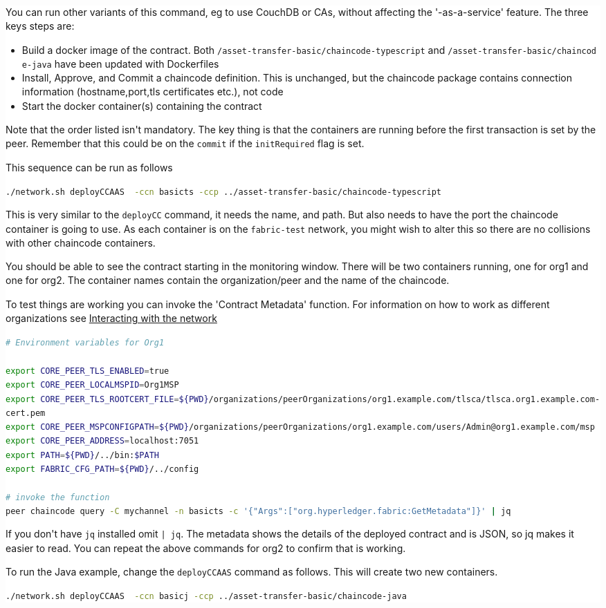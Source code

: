 You can run other variants of this command, eg to use CouchDB or CAs, without affecting the '-as-a-service' feature. The three keys steps are:

- Build a docker image of the contract. Both `/asset-transfer-basic/chaincode-typescript` and `/asset-transfer-basic/chaincode-java` have been updated with Dockerfiles
- Install, Approve, and Commit a chaincode definition. This is unchanged, but the chaincode package contains connection information (hostname,port,tls certificates etc.), not code
- Start the docker container(s) containing the contract

Note that the order listed isn't mandatory. The key thing is that the containers are running before the first transaction is set by the peer. Remember that this could be on the `commit` if the `initRequired` flag is set.

This sequence can be run as follows

```bash
./network.sh deployCCAAS  -ccn basicts -ccp ../asset-transfer-basic/chaincode-typescript
```

This is very similar to the `deployCC` command, it needs the name, and path. But also needs to have the port the chaincode container is going to use. As each container is on the `fabric-test` network, you might wish to alter this so there are no collisions with other chaincode containers.

You should be able to see the contract starting in the monitoring window. There will be two containers running, one for org1 and one for org2. The container names contain the organization/peer and the name of the chaincode.

To test things are working you can invoke the 'Contract Metadata' function. For information on how to work as different organizations see [Interacting with the network](https://hyperledger-fabric.readthedocs.io/en/latest/test_network.html#interacting-with-the-network)

```bash
# Environment variables for Org1

export CORE_PEER_TLS_ENABLED=true
export CORE_PEER_LOCALMSPID=Org1MSP
export CORE_PEER_TLS_ROOTCERT_FILE=${PWD}/organizations/peerOrganizations/org1.example.com/tlsca/tlsca.org1.example.com-cert.pem
export CORE_PEER_MSPCONFIGPATH=${PWD}/organizations/peerOrganizations/org1.example.com/users/Admin@org1.example.com/msp
export CORE_PEER_ADDRESS=localhost:7051
export PATH=${PWD}/../bin:$PATH
export FABRIC_CFG_PATH=${PWD}/../config

# invoke the function
peer chaincode query -C mychannel -n basicts -c '{"Args":["org.hyperledger.fabric:GetMetadata"]}' | jq
```

If you don't have `jq` installed omit `| jq`.  The metadata shows the details of the deployed contract and is JSON, so jq makes it easier to read.  You can repeat the above commands for org2 to confirm that is working.

To run the Java example, change the `deployCCAAS` command as follows. This will create two new containers.

```bash
./network.sh deployCCAAS  -ccn basicj -ccp ../asset-transfer-basic/chaincode-java
```
